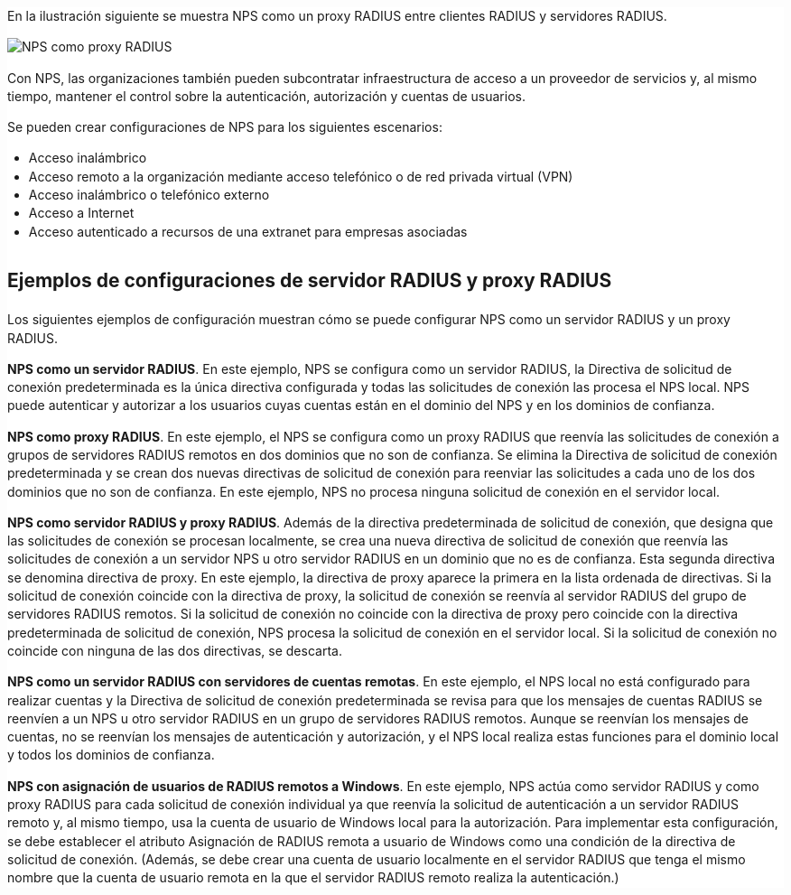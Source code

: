 En la ilustración siguiente se muestra NPS como un proxy RADIUS entre clientes RADIUS y servidores RADIUS.

![NPS como proxy RADIUS](../../media/Nps-Proxy/Nps-Proxy.jpg)

Con NPS, las organizaciones también pueden subcontratar infraestructura de acceso a un proveedor de servicios y, al mismo tiempo, mantener el control sobre la autenticación, autorización y cuentas de usuarios.

Se pueden crear configuraciones de NPS para los siguientes escenarios:

- Acceso inalámbrico
- Acceso remoto a la organización mediante acceso telefónico o de red privada virtual (VPN)
- Acceso inalámbrico o telefónico externo
- Acceso a Internet
- Acceso autenticado a recursos de una extranet para empresas asociadas

## <a name="radius-server-and-radius-proxy-configuration-examples"></a>Ejemplos de configuraciones de servidor RADIUS y proxy RADIUS

Los siguientes ejemplos de configuración muestran cómo se puede configurar NPS como un servidor RADIUS y un proxy RADIUS.

**NPS como un servidor RADIUS**. En este ejemplo, NPS se configura como un servidor RADIUS, la Directiva de solicitud de conexión predeterminada es la única directiva configurada y todas las solicitudes de conexión las procesa el NPS local. NPS puede autenticar y autorizar a los usuarios cuyas cuentas están en el dominio del NPS y en los dominios de confianza.

**NPS como proxy RADIUS**. En este ejemplo, el NPS se configura como un proxy RADIUS que reenvía las solicitudes de conexión a grupos de servidores RADIUS remotos en dos dominios que no son de confianza. Se elimina la Directiva de solicitud de conexión predeterminada y se crean dos nuevas directivas de solicitud de conexión para reenviar las solicitudes a cada uno de los dos dominios que no son de confianza. En este ejemplo, NPS no procesa ninguna solicitud de conexión en el servidor local.

**NPS como servidor RADIUS y proxy RADIUS**. Además de la directiva predeterminada de solicitud de conexión, que designa que las solicitudes de conexión se procesan localmente, se crea una nueva directiva de solicitud de conexión que reenvía las solicitudes de conexión a un servidor NPS u otro servidor RADIUS en un dominio que no es de confianza. Esta segunda directiva se denomina directiva de proxy. En este ejemplo, la directiva de proxy aparece la primera en la lista ordenada de directivas. Si la solicitud de conexión coincide con la directiva de proxy, la solicitud de conexión se reenvía al servidor RADIUS del grupo de servidores RADIUS remotos. Si la solicitud de conexión no coincide con la directiva de proxy pero coincide con la directiva predeterminada de solicitud de conexión, NPS procesa la solicitud de conexión en el servidor local. Si la solicitud de conexión no coincide con ninguna de las dos directivas, se descarta.

**NPS como un servidor RADIUS con servidores de cuentas remotas**. En este ejemplo, el NPS local no está configurado para realizar cuentas y la Directiva de solicitud de conexión predeterminada se revisa para que los mensajes de cuentas RADIUS se reenvíen a un NPS u otro servidor RADIUS en un grupo de servidores RADIUS remotos. Aunque se reenvían los mensajes de cuentas, no se reenvían los mensajes de autenticación y autorización, y el NPS local realiza estas funciones para el dominio local y todos los dominios de confianza.

**NPS con asignación de usuarios de RADIUS remotos a Windows**. En este ejemplo, NPS actúa como servidor RADIUS y como proxy RADIUS para cada solicitud de conexión individual ya que reenvía la solicitud de autenticación a un servidor RADIUS remoto y, al mismo tiempo, usa la cuenta de usuario de Windows local para la autorización. Para implementar esta configuración, se debe establecer el atributo Asignación de RADIUS remota a usuario de Windows como una condición de la directiva de solicitud de conexión. \(Además, se debe crear una cuenta de usuario localmente en el servidor RADIUS que tenga el mismo nombre que la cuenta de usuario remota en la que el servidor RADIUS remoto realiza la autenticación.\)
